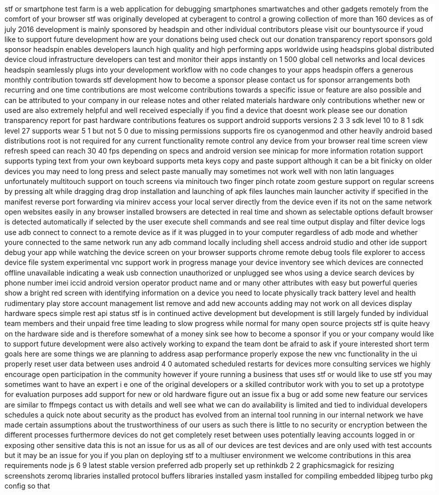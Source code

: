 stf or smartphone test farm is a web application for debugging smartphones smartwatches and other gadgets remotely from the comfort of your browser stf was originally developed at cyberagent to control a growing collection of more than 160 devices as of july 2016 development is mainly sponsored by headspin and other individual contributors please visit our bountysource if youd like to support future development how are your donations being used check out our donation transparency report sponsors gold sponsor headspin enables developers launch high quality and high performing apps worldwide using headspins global distributed device cloud infrastructure developers can test and monitor their apps instantly on 1 500 global cell networks and local devices headspin seamlessly plugs into your development workflow with no code changes to your apps headspin offers a generous monthly contribution towards stf development how to become a sponsor please contact us for sponsor arrangements both recurring and one time contributions are most welcome contributions towards a specific issue or feature are also possible and can be attributed to your company in our release notes and other related materials hardware only contributions whether new or used are also extremely helpful and well received especially if you find a device that doesnt work please see our donation transparency report for past hardware contributions features os support android supports versions 2 3 3 sdk level 10 to 8 1 sdk level 27 supports wear 5 1 but not 5 0 due to missing permissions supports fire os cyanogenmod and other heavily android based distributions root is not required for any current functionality remote control any device from your browser real time screen view refresh speed can reach 30 40 fps depending on specs and android version see minicap for more information rotation support supports typing text from your own keyboard supports meta keys copy and paste support although it can be a bit finicky on older devices you may need to long press and select paste manually may sometimes not work well with non latin languages unfortunately multitouch support on touch screens via minitouch two finger pinch rotate zoom gesture support on regular screens by pressing alt while dragging drag drop installation and launching of apk files launches main launcher activity if specified in the manifest reverse port forwarding via minirev access your local server directly from the device even if its not on the same network open websites easily in any browser installed browsers are detected in real time and shown as selectable options default browser is detected automatically if selected by the user execute shell commands and see real time output display and filter device logs use adb connect to connect to a remote device as if it was plugged in to your computer regardless of adb mode and whether youre connected to the same network run any adb command locally including shell access android studio and other ide support debug your app while watching the device screen on your browser supports chrome remote debug tools file explorer to access device file system experimental vnc support work in progress manage your device inventory see which devices are connected offline unavailable indicating a weak usb connection unauthorized or unplugged see whos using a device search devices by phone number imei iccid android version operator product name and or many other attributes with easy but powerful queries show a bright red screen with identifying information on a device you need to locate physically track battery level and health rudimentary play store account management list remove and add new accounts adding may not work on all devices display hardware specs simple rest api status stf is in continued active development but development is still largely funded by individual team members and their unpaid free time leading to slow progress while normal for many open source projects stf is quite heavy on the hardware side and is therefore somewhat of a money sink see how to become a sponsor if you or your company would like to support future development were also actively working to expand the team dont be afraid to ask if youre interested short term goals here are some things we are planning to address asap performance properly expose the new vnc functionality in the ui properly reset user data between uses android 4 0 automated scheduled restarts for devices more consulting services we highly encourage open participation in the community however if youre running a business that uses stf or would like to use stf you may sometimes want to have an expert i e one of the original developers or a skilled contributor work with you to set up a prototype for evaluation purposes add support for new or old hardware figure out an issue fix a bug or add some new feature our services are similar to ffmpegs contact us with details and well see what we can do availability is limited and tied to individual developers schedules a quick note about security as the product has evolved from an internal tool running in our internal network we have made certain assumptions about the trustworthiness of our users as such there is little to no security or encryption between the different processes furthermore devices do not get completely reset between uses potentially leaving accounts logged in or exposing other sensitive data this is not an issue for us as all of our devices are test devices and are only used with test accounts but it may be an issue for you if you plan on deploying stf to a multiuser environment we welcome contributions in this area requirements node js 6 9 latest stable version preferred adb properly set up rethinkdb 2 2 graphicsmagick for resizing screenshots zeromq libraries installed protocol buffers libraries installed yasm installed for compiling embedded libjpeg turbo pkg config so that